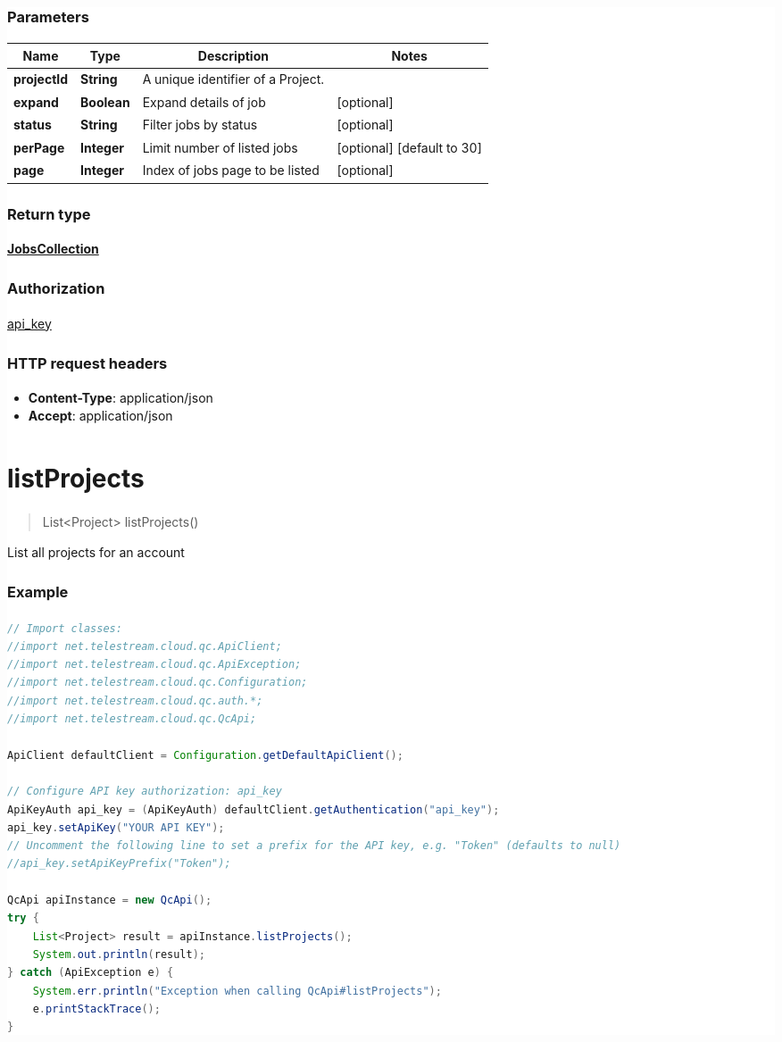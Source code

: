 ### Parameters

Name | Type | Description  | Notes
------------- | ------------- | ------------- | -------------
 **projectId** | **String**| A unique identifier of a Project. |
 **expand** | **Boolean**| Expand details of job | [optional]
 **status** | **String**| Filter jobs by status | [optional]
 **perPage** | **Integer**| Limit number of listed jobs | [optional] [default to 30]
 **page** | **Integer**| Index of jobs page to be listed | [optional]

### Return type

[**JobsCollection**](JobsCollection.md)

### Authorization

[api_key](../README.md#api_key)

### HTTP request headers

 - **Content-Type**: application/json
 - **Accept**: application/json

<a name="listProjects"></a>
# **listProjects**
> List&lt;Project&gt; listProjects()

List all projects for an account

### Example
```java
// Import classes:
//import net.telestream.cloud.qc.ApiClient;
//import net.telestream.cloud.qc.ApiException;
//import net.telestream.cloud.qc.Configuration;
//import net.telestream.cloud.qc.auth.*;
//import net.telestream.cloud.qc.QcApi;

ApiClient defaultClient = Configuration.getDefaultApiClient();

// Configure API key authorization: api_key
ApiKeyAuth api_key = (ApiKeyAuth) defaultClient.getAuthentication("api_key");
api_key.setApiKey("YOUR API KEY");
// Uncomment the following line to set a prefix for the API key, e.g. "Token" (defaults to null)
//api_key.setApiKeyPrefix("Token");

QcApi apiInstance = new QcApi();
try {
    List<Project> result = apiInstance.listProjects();
    System.out.println(result);
} catch (ApiException e) {
    System.err.println("Exception when calling QcApi#listProjects");
    e.printStackTrace();
}
```

